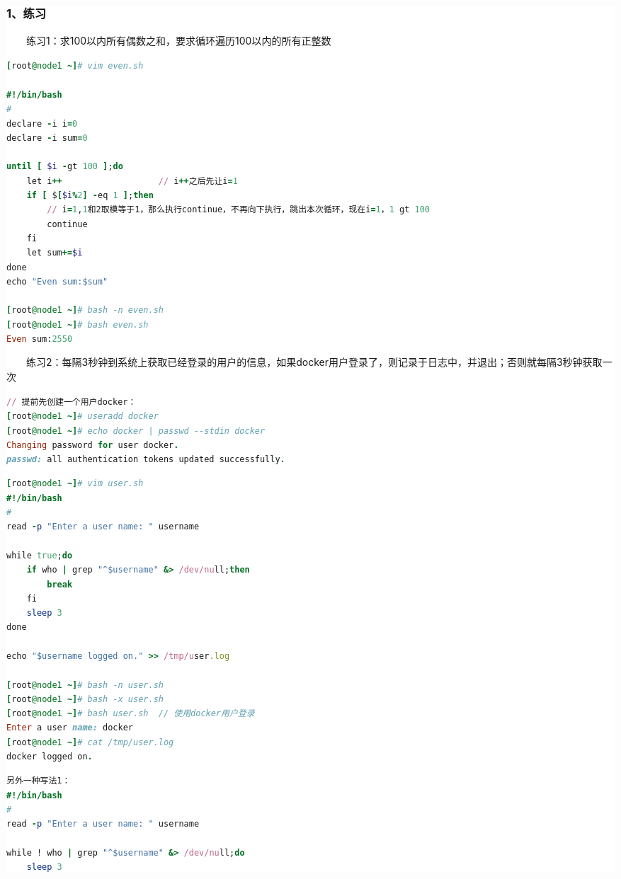 ### 1、练习
&emsp;&emsp;练习1：求100以内所有偶数之和，要求循环遍历100以内的所有正整数
```ruby
[root@node1 ~]# vim even.sh

#!/bin/bash
#
declare -i i=0
declare -i sum=0

until [ $i -gt 100 ];do
    let i++                   // i++之后先让i=1
    if [ $[$i%2] -eq 1 ];then   
        // i=1,1和2取模等于1，那么执行continue，不再向下执行，跳出本次循环，现在i=1，1 gt 100
        continue
    fi
    let sum+=$i
done
echo "Even sum:$sum"

[root@node1 ~]# bash -n even.sh 
[root@node1 ~]# bash even.sh 
Even sum:2550

```
&emsp;&emsp;练习2：每隔3秒钟到系统上获取已经登录的用户的信息，如果docker用户登录了，则记录于日志中，并退出；否则就每隔3秒钟获取一次
```ruby
// 提前先创建一个用户docker：
[root@node1 ~]# useradd docker
[root@node1 ~]# echo docker | passwd --stdin docker
Changing password for user docker.
passwd: all authentication tokens updated successfully.

```
```ruby
[root@node1 ~]# vim user.sh
#!/bin/bash
#
read -p "Enter a user name: " username

while true;do
    if who | grep "^$username" &> /dev/null;then
        break
    fi
    sleep 3
done

echo "$username logged on." >> /tmp/user.log

[root@node1 ~]# bash -n user.sh 
[root@node1 ~]# bash -x user.sh
[root@node1 ~]# bash user.sh  // 使用docker用户登录
Enter a user name: docker
[root@node1 ~]# cat /tmp/user.log 
docker logged on.
```
```ruby
另外一种写法1：
#!/bin/bash
#
read -p "Enter a user name: " username

while ! who | grep "^$username" &> /dev/null;do
    sleep 3
```